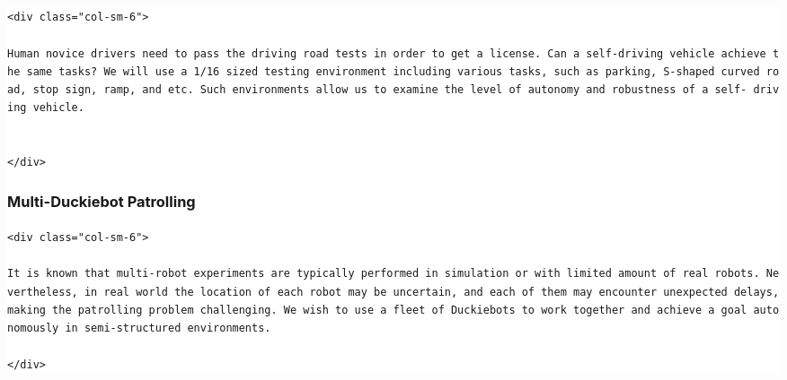   <div class="row-fluid">
    <div class="col-sm-6">
        <div class="embed-responsive embed-responsive-16by9">
		<iframe src="https://player.vimeo.com/video/252327724" width="640" height="360" frameborder="0" webkitallowfullscreen mozallowfullscreen allowfullscreen></iframe>
        </div>
    </div>

    <div class="col-sm-6">

	Human novice drivers need to pass the driving road tests in order to get a license. Can a self-driving vehicle achieve the same tasks? We will use a 1/16 sized testing environment including various tasks, such as parking, S-shaped curved road, stop sign, ramp, and etc. Such environments allow us to examine the level of autonomy and robustness of a self- driving vehicle.


    </div>
  </div>
  <div class="clearfix"></div>



<span class="SWP"/>
<span class="AIP"/>
<span class="EDU"/>

</div>

<div class='idea' markdown='1'>

### Multi-Duckiebot Patrolling

  <div class="row-fluid">
    <div class="col-sm-6">
        <div class="embed-responsive embed-responsive-16by9">
		<iframe src="https://player.vimeo.com/video/252327791" width="640" height="360" frameborder="0" webkitallowfullscreen mozallowfullscreen allowfullscreen></iframe>
        </div>
    </div>

    <div class="col-sm-6">

	It is known that multi-robot experiments are typically performed in simulation or with limited amount of real robots. Nevertheless, in real world the location of each robot may be uncertain, and each of them may encounter unexpected delays, making the patrolling problem challenging. We wish to use a fleet of Duckiebots to work together and achieve a goal autonomously in semi-structured environments.

    </div>
  </div>
  <div class="clearfix"></div>



<span class="SWP"/>
<span class="AIP"/>
<span class="PHYP"/>
<span class="EDU"/>
